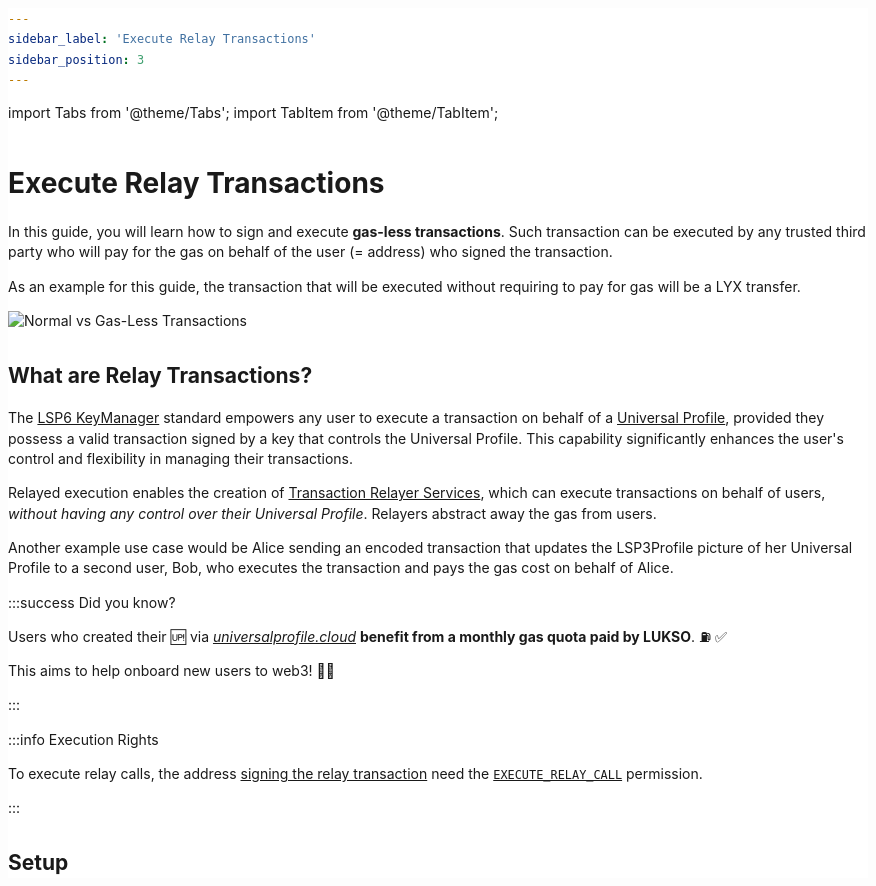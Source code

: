 ```yaml
---
sidebar_label: 'Execute Relay Transactions'
sidebar_position: 3
---
```


import Tabs from '@theme/Tabs';
import TabItem from '@theme/TabItem';

# Execute Relay Transactions

In this guide, you will learn how to sign and execute **gas-less transactions**. Such transaction can be executed by any trusted third party who will pay for the gas on behalf of the user (= address) who signed the transaction.

As an example for this guide, the transaction that will be executed without requiring to pay for gas will be a LYX transfer.

![Normal vs Gas-Less Transactions](/img/standards/lsp6/lsp6-direct-vs-relay-execution.jpeg)

## What are Relay Transactions?

The [LSP6 KeyManager](../../../standards/access-control/lsp6-key-manager.md) standard empowers any user to execute a transaction on behalf of a [Universal Profile](../../../standards/accounts/introduction.md), provided they possess a valid transaction signed by a key that controls the Universal Profile. This capability significantly enhances the user's control and flexibility in managing their transactions.

Relayed execution enables the creation of [Transaction Relayer Services](../../../standards/accounts/lsp15-transaction-relayer-api.md), which can execute transactions on behalf of users, _without having any control over their Universal Profile_. Relayers abstract away the gas from users.

Another example use case would be Alice sending an encoded transaction that updates the LSP3Profile picture of her Universal Profile to a second user, Bob, who executes the transaction and pays the gas cost on behalf of Alice.

:::success Did you know?

Users who created their 🆙 via [_universalprofile.cloud_](https://universalprofile.cloud) **benefit from a monthly gas quota paid by LUKSO**. ⛽️ ✅

This aims to help onboard new users to web3! 💪🏻

:::

:::info Execution Rights

To execute relay calls, the address [signing the relay transaction](https://docs.lukso.tech/standards/access-control/lsp6-key-manager#how-to-sign-relay-transactions) need the [`EXECUTE_RELAY_CALL`](https://docs.lukso.tech/standards/access-control/lsp6-key-manager/#permissions) permission.

:::

## Setup
